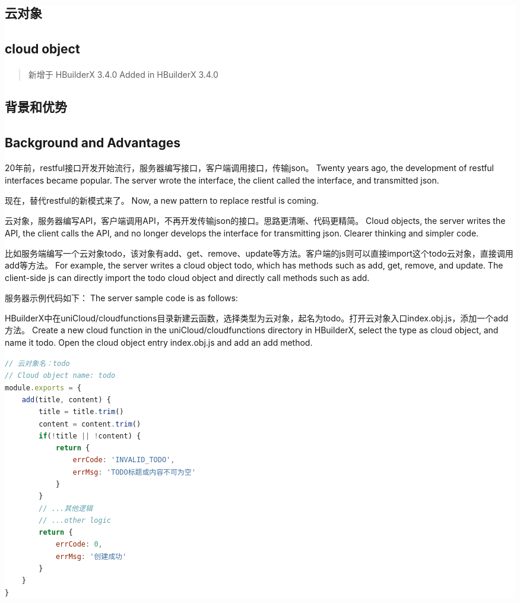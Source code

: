 ## 云对象
## cloud object

> 新增于 HBuilderX 3.4.0
> Added in HBuilderX 3.4.0

## 背景和优势
## Background and Advantages

20年前，restful接口开发开始流行，服务器编写接口，客户端调用接口，传输json。
Twenty years ago, the development of restful interfaces became popular. The server wrote the interface, the client called the interface, and transmitted json.

现在，替代restful的新模式来了。
Now, a new pattern to replace restful is coming.

云对象，服务器编写API，客户端调用API，不再开发传输json的接口。思路更清晰、代码更精简。
Cloud objects, the server writes the API, the client calls the API, and no longer develops the interface for transmitting json. Clearer thinking and simpler code.

比如服务端编写一个云对象todo，该对象有add、get、remove、update等方法。客户端的js则可以直接import这个todo云对象，直接调用add等方法。
For example, the server writes a cloud object todo, which has methods such as add, get, remove, and update. The client-side js can directly import the todo cloud object and directly call methods such as add.

服务器示例代码如下：
The server sample code is as follows:

HBuilderX中在uniCloud/cloudfunctions目录新建云函数，选择类型为云对象，起名为todo。打开云对象入口index.obj.js，添加一个add方法。
Create a new cloud function in the uniCloud/cloudfunctions directory in HBuilderX, select the type as cloud object, and name it todo. Open the cloud object entry index.obj.js and add an add method.

```js
// 云对象名：todo
// Cloud object name: todo
module.exports = {
	add(title, content) {
		title = title.trim()
		content = content.trim()
		if(!title || !content) {
			return {
				errCode: 'INVALID_TODO',
				errMsg: 'TODO标题或内容不可为空'
			}
		}
		// ...其他逻辑
		// ...other logic
		return {
			errCode: 0,
			errMsg: '创建成功'
		}
	}
}
```

